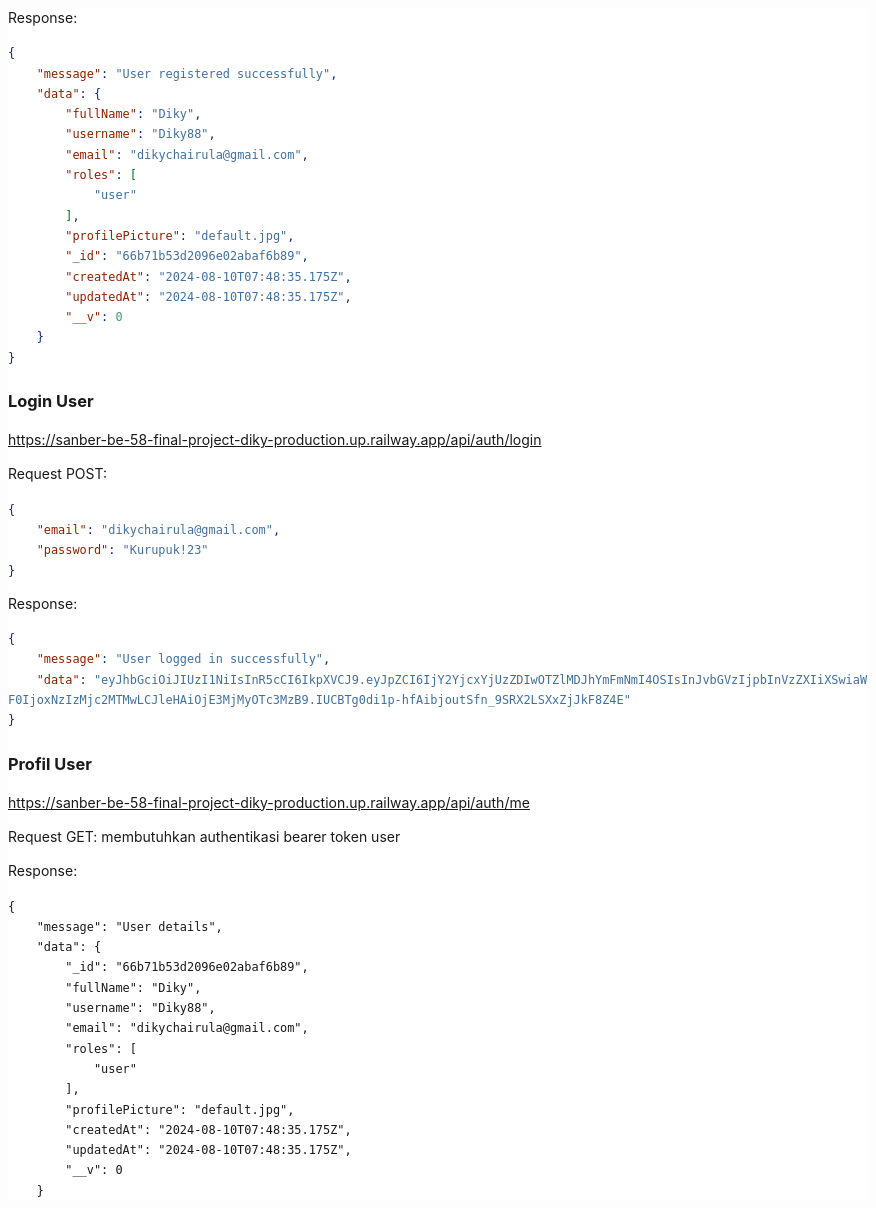 Response:

```json
{
    "message": "User registered successfully",
    "data": {
        "fullName": "Diky",
        "username": "Diky88",
        "email": "dikychairula@gmail.com",
        "roles": [
            "user"
        ],
        "profilePicture": "default.jpg",
        "_id": "66b71b53d2096e02abaf6b89",
        "createdAt": "2024-08-10T07:48:35.175Z",
        "updatedAt": "2024-08-10T07:48:35.175Z",
        "__v": 0
    }
}
```

### Login User
https://sanber-be-58-final-project-diky-production.up.railway.app/api/auth/login

Request POST:
```json
{
    "email": "dikychairula@gmail.com",
    "password": "Kurupuk!23"
}

```

Response:

```json
{
    "message": "User logged in successfully",
    "data": "eyJhbGciOiJIUzI1NiIsInR5cCI6IkpXVCJ9.eyJpZCI6IjY2YjcxYjUzZDIwOTZlMDJhYmFmNmI4OSIsInJvbGVzIjpbInVzZXIiXSwiaWF0IjoxNzIzMjc2MTMwLCJleHAiOjE3MjMyOTc3MzB9.IUCBTg0di1p-hfAibjoutSfn_9SRX2LSXxZjJkF8Z4E"
}
```
### Profil User
https://sanber-be-58-final-project-diky-production.up.railway.app/api/auth/me

Request GET:
membutuhkan authentikasi bearer token user

Response:

```
{
    "message": "User details",
    "data": {
        "_id": "66b71b53d2096e02abaf6b89",
        "fullName": "Diky",
        "username": "Diky88",
        "email": "dikychairula@gmail.com",
        "roles": [
            "user"
        ],
        "profilePicture": "default.jpg",
        "createdAt": "2024-08-10T07:48:35.175Z",
        "updatedAt": "2024-08-10T07:48:35.175Z",
        "__v": 0
    }
```